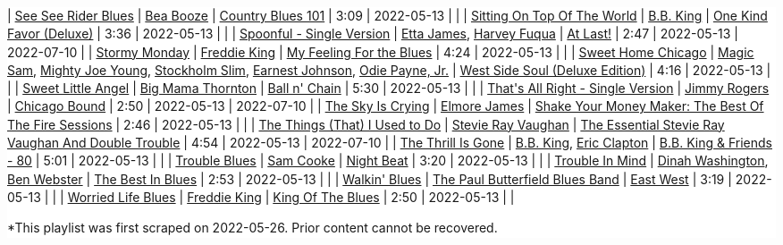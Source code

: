 | [See See Rider Blues](https://open.spotify.com/track/71foFS0nD6tAZC9BdsVc9G) | [Bea Booze](https://open.spotify.com/artist/47PKMyeVDaFasSwGibmoSk) | [Country Blues 101](https://open.spotify.com/album/0A2ttGOhKCGIVzLXtSgajJ) | 3:09 | 2022-05-13 |  |
| [Sitting On Top Of The World](https://open.spotify.com/track/2YOgkdUHyhEFeYObo3pYHx) | [B.B\. King](https://open.spotify.com/artist/5xLSa7l4IV1gsQfhAMvl0U) | [One Kind Favor \(Deluxe\)](https://open.spotify.com/album/1w11S8oiPNJk06p6TgFVNV) | 3:36 | 2022-05-13 |  |
| [Spoonful \- Single Version](https://open.spotify.com/track/1swNbKiUEwgTM6jnkx5rkm) | [Etta James](https://open.spotify.com/artist/0iOVhN3tnSvgDbcg25JoJb), [Harvey Fuqua](https://open.spotify.com/artist/0F577kU2Hk9gr4mAzK60tZ) | [At Last!](https://open.spotify.com/album/7rd4PorIOPjPTy7qdUeeCt) | 2:47 | 2022-05-13 | 2022-07-10 |
| [Stormy Monday](https://open.spotify.com/track/1lK8K3i4ooFEcCoCNHAmvl) | [Freddie King](https://open.spotify.com/artist/5dCuFngSPyOOnTAvrC7v2s) | [My Feeling For the Blues](https://open.spotify.com/album/1Usun6ssY8Yq6GqRKWsSFz) | 4:24 | 2022-05-13 |  |
| [Sweet Home Chicago](https://open.spotify.com/track/31NrEjRvAP4ot9Mj3DWIqa) | [Magic Sam](https://open.spotify.com/artist/0XErJwG6aCEj7NpKsEZrrO), [Mighty Joe Young](https://open.spotify.com/artist/3s5c2rjSE7v4KbMsGb5qaL), [Stockholm Slim](https://open.spotify.com/artist/0WKpnBdTIx21ZsPd8zuynC), [Earnest Johnson](https://open.spotify.com/artist/1zkJyhY4Yx9tiouTnGrs2I), [Odie Payne, Jr.](https://open.spotify.com/artist/1A9aTffrO3x44CEX13JGIc) | [West Side Soul \(Deluxe Edition\)](https://open.spotify.com/album/2bonSc9cW7a0YcFBiH9naX) | 4:16 | 2022-05-13 |  |
| [Sweet Little Angel](https://open.spotify.com/track/0pgpmYkOwFnNLsyyIETixm) | [Big Mama Thornton](https://open.spotify.com/artist/6bR0cgMtkCVpm0I5yrDNzO) | [Ball n' Chain](https://open.spotify.com/album/6U60FpmscwzTJjc9gmZcKl) | 5:30 | 2022-05-13 |  |
| [That's All Right \- Single Version](https://open.spotify.com/track/5Mpt8MfB3OUJIERUnjOGum) | [Jimmy Rogers](https://open.spotify.com/artist/20k4RFKXyboeDSz9bjumx0) | [Chicago Bound](https://open.spotify.com/album/2FDltONvqb5rhPjNSWMupo) | 2:50 | 2022-05-13 | 2022-07-10 |
| [The Sky Is Crying](https://open.spotify.com/track/1cRTAPP2FG9h2WiYMOIVIK) | [Elmore James](https://open.spotify.com/artist/0q9kpdDkEA3H17gcRMjgVS) | [Shake Your Money Maker: The Best Of The Fire Sessions](https://open.spotify.com/album/5f4i4c03PdC3yHI63Ccauu) | 2:46 | 2022-05-13 |  |
| [The Things \(That\) I Used to Do](https://open.spotify.com/track/4YAtqSH9gdzlNhVMUVmZMy) | [Stevie Ray Vaughan](https://open.spotify.com/artist/5fsDcuclIe8ZiBD5P787K1) | [The Essential Stevie Ray Vaughan And Double Trouble](https://open.spotify.com/album/4dShhtGUjPunYS95jHOm3r) | 4:54 | 2022-05-13 | 2022-07-10 |
| [The Thrill Is Gone](https://open.spotify.com/track/4kyKnNbxFe86MMeV4xpDL8) | [B.B\. King](https://open.spotify.com/artist/5xLSa7l4IV1gsQfhAMvl0U), [Eric Clapton](https://open.spotify.com/artist/6PAt558ZEZl0DmdXlnjMgD) | [B.B\. King & Friends \- 80](https://open.spotify.com/album/5xQz73Q2PPi3xeoLrg1uce) | 5:01 | 2022-05-13 |  |
| [Trouble Blues](https://open.spotify.com/track/7a6dNBkRHict66PWnCqbqT) | [Sam Cooke](https://open.spotify.com/artist/6hnWRPzGGKiapVX1UCdEAC) | [Night Beat](https://open.spotify.com/album/4FsWNGbkeZtMD1BWXhIvRk) | 3:20 | 2022-05-13 |  |
| [Trouble In Mind](https://open.spotify.com/track/5PQAAHui3NDnxW1wm7blIz) | [Dinah Washington](https://open.spotify.com/artist/32LHRiof0sa4taYew9i3Fa), [Ben Webster](https://open.spotify.com/artist/34W7ZCX0LZeJd8q6boKGOk) | [The Best In Blues](https://open.spotify.com/album/0IzjqAWaM8TMApaEsHK3ap) | 2:53 | 2022-05-13 |  |
| [Walkin' Blues](https://open.spotify.com/track/0aBF6Zob3o2GthzPTuVplz) | [The Paul Butterfield Blues Band](https://open.spotify.com/artist/6kz7WuPaUa4QVreP27I33i) | [East West](https://open.spotify.com/album/7dhvHytrXT38CEy21dNam3) | 3:19 | 2022-05-13 |  |
| [Worried Life Blues](https://open.spotify.com/track/3XkEgjS6MmqGYd6XBh3aRl) | [Freddie King](https://open.spotify.com/artist/5dCuFngSPyOOnTAvrC7v2s) | [King Of The Blues](https://open.spotify.com/album/2Wr5LRhgVQ9c8MsM4bj7r3) | 2:50 | 2022-05-13 |  |

\*This playlist was first scraped on 2022-05-26. Prior content cannot be recovered.
